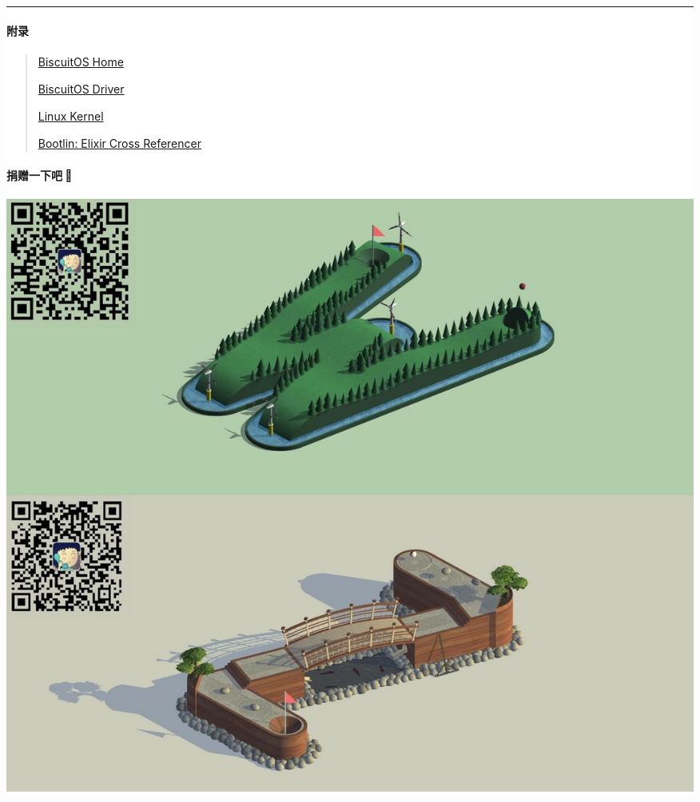 -----------------------------------------------

#### <span id="Z0">附录</span>

> [BiscuitOS Home](https://biscuitos.github.io/)
>
> [BiscuitOS Driver](https://biscuitos.github.io/blog/BiscuitOS_Catalogue/)
>
> [Linux Kernel](https://www.kernel.org/)
>
> [Bootlin: Elixir Cross Referencer](https://elixir.bootlin.com/linux/latest/source)
>

#### 捐赠一下吧 🙂

![MMU](/assets/PDB/BiscuitOS/kernel/HAB000036.jpg)
